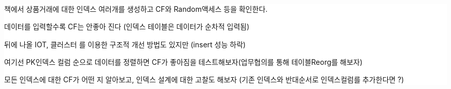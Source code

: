 

책에서 상품거래에 대한 인덱스 여러개를 생성하고 CF와 Random액세스 등을 확인한다.

데이터를 입력할수록 CF는 안좋아 진다 (인덱스 테이블은 데이터가 순차적 입력됨)

뒤에 나올 IOT, 클러스터 를 이용한 구조적 개선 방법도 있지만 (insert 성능 하락)

여기선 PK인덱스 컬럼 순으로 데이터를 정렬하면 CF가 좋아짐을 테스트해보자(업무협의를 통해 테이블Reorg를 해보자)

모든 인덱스에 대한 CF가 어떤 지 알아보고, 인덱스 설계에 대한 고찰도 해보자 (기존 인덱스와 반대순서로 인덱스컬럼를 추가한다면 ?)

